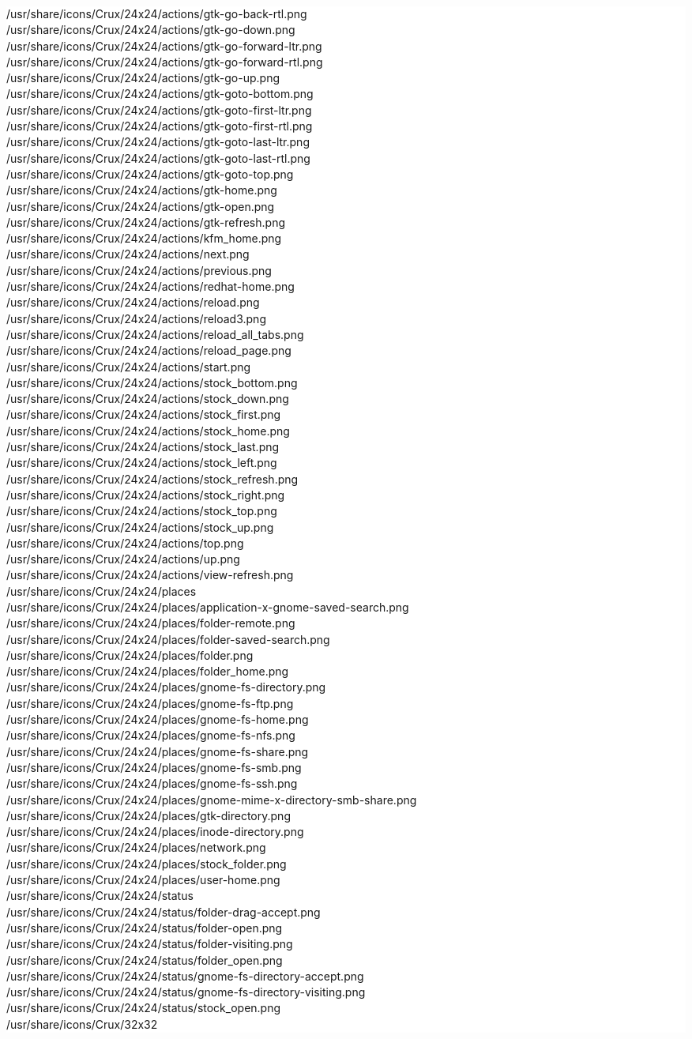 /usr/share/icons/Crux/24x24/actions/gtk-go-back-rtl.png  
/usr/share/icons/Crux/24x24/actions/gtk-go-down.png  
/usr/share/icons/Crux/24x24/actions/gtk-go-forward-ltr.png  
/usr/share/icons/Crux/24x24/actions/gtk-go-forward-rtl.png  
/usr/share/icons/Crux/24x24/actions/gtk-go-up.png  
/usr/share/icons/Crux/24x24/actions/gtk-goto-bottom.png  
/usr/share/icons/Crux/24x24/actions/gtk-goto-first-ltr.png  
/usr/share/icons/Crux/24x24/actions/gtk-goto-first-rtl.png  
/usr/share/icons/Crux/24x24/actions/gtk-goto-last-ltr.png  
/usr/share/icons/Crux/24x24/actions/gtk-goto-last-rtl.png  
/usr/share/icons/Crux/24x24/actions/gtk-goto-top.png  
/usr/share/icons/Crux/24x24/actions/gtk-home.png  
/usr/share/icons/Crux/24x24/actions/gtk-open.png  
/usr/share/icons/Crux/24x24/actions/gtk-refresh.png  
/usr/share/icons/Crux/24x24/actions/kfm\_home.png  
/usr/share/icons/Crux/24x24/actions/next.png  
/usr/share/icons/Crux/24x24/actions/previous.png  
/usr/share/icons/Crux/24x24/actions/redhat-home.png  
/usr/share/icons/Crux/24x24/actions/reload.png  
/usr/share/icons/Crux/24x24/actions/reload3.png  
/usr/share/icons/Crux/24x24/actions/reload\_all\_tabs.png  
/usr/share/icons/Crux/24x24/actions/reload\_page.png  
/usr/share/icons/Crux/24x24/actions/start.png  
/usr/share/icons/Crux/24x24/actions/stock\_bottom.png  
/usr/share/icons/Crux/24x24/actions/stock\_down.png  
/usr/share/icons/Crux/24x24/actions/stock\_first.png  
/usr/share/icons/Crux/24x24/actions/stock\_home.png  
/usr/share/icons/Crux/24x24/actions/stock\_last.png  
/usr/share/icons/Crux/24x24/actions/stock\_left.png  
/usr/share/icons/Crux/24x24/actions/stock\_refresh.png  
/usr/share/icons/Crux/24x24/actions/stock\_right.png  
/usr/share/icons/Crux/24x24/actions/stock\_top.png  
/usr/share/icons/Crux/24x24/actions/stock\_up.png  
/usr/share/icons/Crux/24x24/actions/top.png  
/usr/share/icons/Crux/24x24/actions/up.png  
/usr/share/icons/Crux/24x24/actions/view-refresh.png  
/usr/share/icons/Crux/24x24/places  
/usr/share/icons/Crux/24x24/places/application-x-gnome-saved-search.png  
/usr/share/icons/Crux/24x24/places/folder-remote.png  
/usr/share/icons/Crux/24x24/places/folder-saved-search.png  
/usr/share/icons/Crux/24x24/places/folder.png  
/usr/share/icons/Crux/24x24/places/folder\_home.png  
/usr/share/icons/Crux/24x24/places/gnome-fs-directory.png  
/usr/share/icons/Crux/24x24/places/gnome-fs-ftp.png  
/usr/share/icons/Crux/24x24/places/gnome-fs-home.png  
/usr/share/icons/Crux/24x24/places/gnome-fs-nfs.png  
/usr/share/icons/Crux/24x24/places/gnome-fs-share.png  
/usr/share/icons/Crux/24x24/places/gnome-fs-smb.png  
/usr/share/icons/Crux/24x24/places/gnome-fs-ssh.png  
/usr/share/icons/Crux/24x24/places/gnome-mime-x-directory-smb-share.png  
/usr/share/icons/Crux/24x24/places/gtk-directory.png  
/usr/share/icons/Crux/24x24/places/inode-directory.png  
/usr/share/icons/Crux/24x24/places/network.png  
/usr/share/icons/Crux/24x24/places/stock\_folder.png  
/usr/share/icons/Crux/24x24/places/user-home.png  
/usr/share/icons/Crux/24x24/status  
/usr/share/icons/Crux/24x24/status/folder-drag-accept.png  
/usr/share/icons/Crux/24x24/status/folder-open.png  
/usr/share/icons/Crux/24x24/status/folder-visiting.png  
/usr/share/icons/Crux/24x24/status/folder\_open.png  
/usr/share/icons/Crux/24x24/status/gnome-fs-directory-accept.png  
/usr/share/icons/Crux/24x24/status/gnome-fs-directory-visiting.png  
/usr/share/icons/Crux/24x24/status/stock\_open.png  
/usr/share/icons/Crux/32x32  